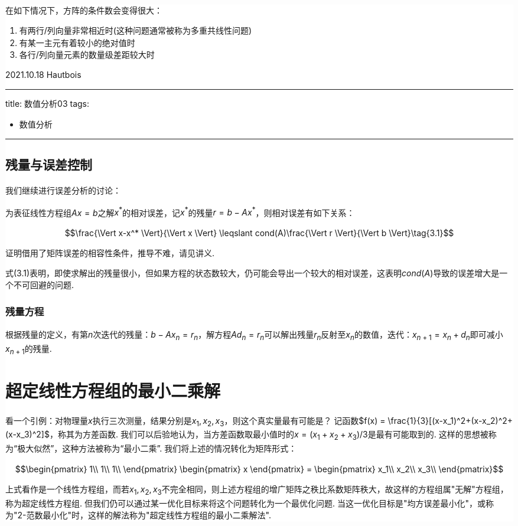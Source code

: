 在如下情况下，方阵的条件数会变得很大：

1. 有两行/列向量非常相近时(这种问题通常被称为多重共线性问题)
2. 有某一主元有着较小的绝对值时
3. 各行/列向量元素的数量级差距较大时

2021.10.18
Hautbois

---
title: 数值分析03
tags: 
  - 数值分析
---

## 残量与误差控制

我们继续进行误差分析的讨论：

为表征线性方程组$Ax = b$之解$x^*$的相对误差，记$x^*$的残量$r=b-Ax^*$，则相对误差有如下关系：

$$\frac{\Vert x-x^* \Vert}{\Vert x \Vert} \leqslant cond(A)\frac{\Vert r \Vert}{\Vert b \Vert}\tag{3.1}$$

证明借用了矩阵误差的相容性条件，推导不难，请见讲义.

式(3.1)表明，即使求解出的残量很小，但如果方程的状态数较大，仍可能会导出一个较大的相对误差，这表明$cond(A)$导致的误差增大是一个不可回避的问题.

### 残量方程

根据残量的定义，有第$n$次迭代的残量：$b-Ax_n=r_n$，解方程$Ad_n=r_n$可以解出残量$r_n$反射至$x_n$的数值，迭代：$x_{n+1}=x_n+d_n$即可减小$x_{n+1}$的残量.

# 超定线性方程组的最小二乘解

看一个引例：对物理量$x$执行三次测量，结果分别是$x_1, x_2, x_3$，则这个真实量最有可能是？
记函数$f(x) = \frac{1}{3}[(x-x_1)^2+(x-x_2)^2+(x-x_3)^2]$，称其为方差函数. 我们可以后验地认为，当方差函数取最小值时的$x=(x_1+x_2+x_3)/3$是最有可能取到的. 这样的思想被称为“极大似然”，这种方法被称为“最小二乘”. 我们将上述的情况转化为矩阵形式：

$$\begin{pmatrix}
1\\
1\\
1\\
\end{pmatrix} \begin{pmatrix}
x
\end{pmatrix} = \begin{pmatrix}
x_1\\
x_2\\
x_3\\
\end{pmatrix}$$

上式看作是一个线性方程组，而若$x_1, x_2, x_3$不完全相同，则上述方程组的增广矩阵之秩比系数矩阵秩大，故这样的方程组属"无解"方程组，称为超定线性方程组. 但我们仍可以通过某一优化目标来将这个问题转化为一个最优化问题. 当这一优化目标是"均方误差最小化"，或称为"2-范数最小化"时，这样的解法称为"超定线性方程组的最小二乘解法".
